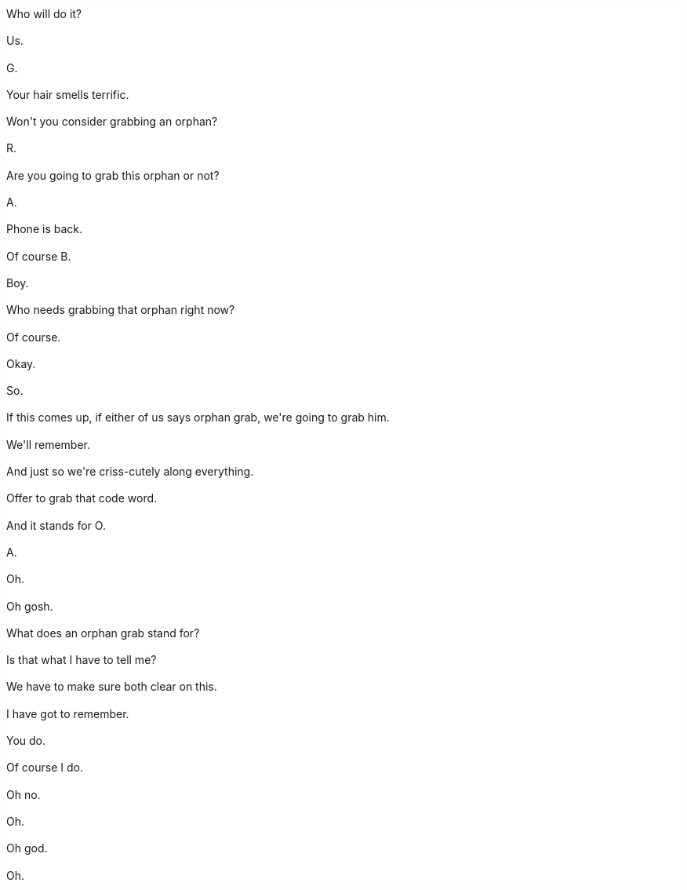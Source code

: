 Who will do it?

Us.

G.

Your hair smells terrific.

Won't you consider grabbing an orphan?

R.

Are you going to grab this orphan or not?

A.

Phone is back.

Of course B.

Boy.

Who needs grabbing that orphan right now?

Of course.

Okay.

So.

If this comes up, if either of us says orphan grab, we're going to grab him.

We'll remember.

And just so we're criss-cutely along everything.

Offer to grab that code word.

And it stands for O.

A.

Oh.

Oh gosh.

What does an orphan grab stand for?

Is that what I have to tell me?

We have to make sure both clear on this.

I have got to remember.

You do.

Of course I do.

Oh no.

Oh.

Oh god.

Oh.
